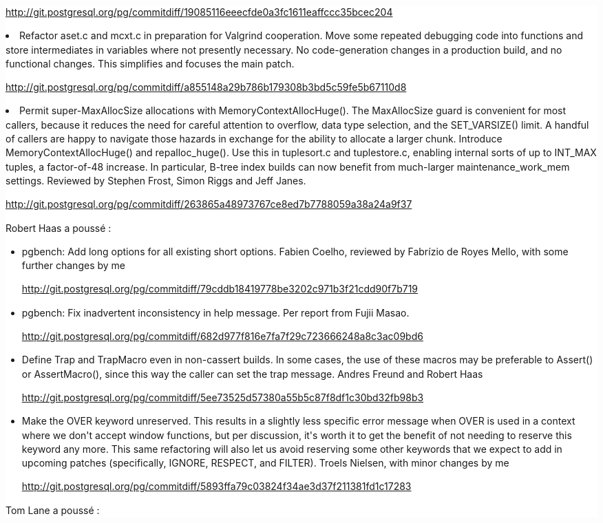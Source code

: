 <a target="_blank" href="http://git.postgresql.org/pg/commitdiff/19085116eeecfde0a3fc1611eaffccc35bcec204">http://git.postgresql.org/pg/commitdiff/19085116eeecfde0a3fc1611eaffccc35bcec204</a></li>

<li>Refactor aset.c and mcxt.c in preparation for Valgrind cooperation. Move some repeated debugging code into functions and store intermediates in variables where not presently necessary. No code-generation changes in a production build, and no functional changes. This simplifies and focuses the main patch. 

<a target="_blank" href="http://git.postgresql.org/pg/commitdiff/a855148a29b786b179308b3bd5c59fe5b67110d8">http://git.postgresql.org/pg/commitdiff/a855148a29b786b179308b3bd5c59fe5b67110d8</a></li>

<li>Permit super-MaxAllocSize allocations with MemoryContextAllocHuge(). The MaxAllocSize guard is convenient for most callers, because it reduces the need for careful attention to overflow, data type selection, and the SET_VARSIZE() limit. A handful of callers are happy to navigate those hazards in exchange for the ability to allocate a larger chunk. Introduce MemoryContextAllocHuge() and repalloc_huge(). Use this in tuplesort.c and tuplestore.c, enabling internal sorts of up to INT_MAX tuples, a factor-of-48 increase. In particular, B-tree index builds can now benefit from much-larger maintenance_work_mem settings. Reviewed by Stephen Frost, Simon Riggs and Jeff Janes. 

<a target="_blank" href="http://git.postgresql.org/pg/commitdiff/263865a48973767ce8ed7b7788059a38a24a9f37">http://git.postgresql.org/pg/commitdiff/263865a48973767ce8ed7b7788059a38a24a9f37</a></li>

</ul>

<p>Robert Haas a pouss&eacute;&nbsp;:</p>

<ul>

<li>pgbench: Add long options for all existing short options. Fabien Coelho, reviewed by Fabr&iacute;zio de Royes Mello, with some further changes by me 

<a target="_blank" href="http://git.postgresql.org/pg/commitdiff/79cddb18419778be3202c971b3f21cdd90f7b719">http://git.postgresql.org/pg/commitdiff/79cddb18419778be3202c971b3f21cdd90f7b719</a></li>

<li>pgbench: Fix inadvertent inconsistency in help message. Per report from Fujii Masao. 

<a target="_blank" href="http://git.postgresql.org/pg/commitdiff/682d977f816e7fa7f29c723666248a8c3ac09bd6">http://git.postgresql.org/pg/commitdiff/682d977f816e7fa7f29c723666248a8c3ac09bd6</a></li>

<li>Define Trap and TrapMacro even in non-cassert builds. In some cases, the use of these macros may be preferable to Assert() or AssertMacro(), since this way the caller can set the trap message. Andres Freund and Robert Haas 

<a target="_blank" href="http://git.postgresql.org/pg/commitdiff/5ee73525d57380a55b5c87f8df1c30bd32fb98b3">http://git.postgresql.org/pg/commitdiff/5ee73525d57380a55b5c87f8df1c30bd32fb98b3</a></li>

<li>Make the OVER keyword unreserved. This results in a slightly less specific error message when OVER is used in a context where we don't accept window functions, but per discussion, it's worth it to get the benefit of not needing to reserve this keyword any more. This same refactoring will also let us avoid reserving some other keywords that we expect to add in upcoming patches (specifically, IGNORE, RESPECT, and FILTER). Troels Nielsen, with minor changes by me 

<a target="_blank" href="http://git.postgresql.org/pg/commitdiff/5893ffa79c03824f34ae3d37f211381fd1c17283">http://git.postgresql.org/pg/commitdiff/5893ffa79c03824f34ae3d37f211381fd1c17283</a></li>

</ul>

<p>Tom Lane a pouss&eacute;&nbsp;:</p>
